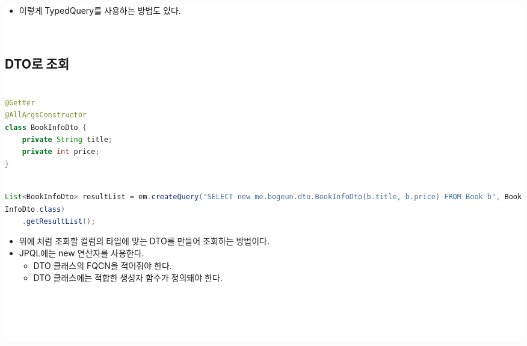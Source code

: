 - 이렇게 TypedQuery를 사용하는 방법도 있다.

<br/>


## DTO로 조회

```java

@Getter
@AllArgsConstructor
class BookInfoDto {
    private String title;
    private int price;
}

```
```java

List<BookInfoDto> resultList = em.createQuery("SELECT new me.bogeun.dto.BookInfoDto(b.title, b.price) FROM Book b", BookInfoDto.class)
    .getResultList();

```

- 위에 처럼 조회할 컬럼의 타입에 맞는 DTO를 만들어 조회하는 방법이다.
- JPQL에는 new 연산자를 사용한다.
  - DTO 클래스의 FQCN을 적어줘야 한다.
  - DTO 클래스에는 적합한 생성자 함수가 정의돼야 한다.

<br/>
<br/>
<br/>
<br/>
